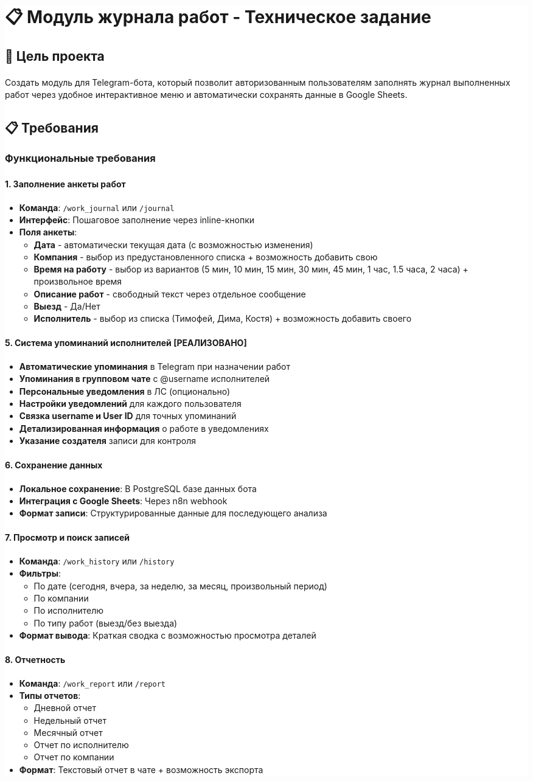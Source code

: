 # 📋 Модуль журнала работ - Техническое задание

## 🎯 Цель проекта
Создать модуль для Telegram-бота, который позволит авторизованным пользователям заполнять журнал выполненных работ через удобное интерактивное меню и автоматически сохранять данные в Google Sheets.

## 📋 Требования

### Функциональные требования

#### 1. Заполнение анкеты работ
- **Команда**: `/work_journal` или `/journal`
- **Интерфейс**: Пошаговое заполнение через inline-кнопки
- **Поля анкеты**:
  - **Дата** - автоматически текущая дата (с возможностью изменения)
  - **Компания** - выбор из предустановленного списка + возможность добавить свою
  - **Время на работу** - выбор из вариантов (5 мин, 10 мин, 15 мин, 30 мин, 45 мин, 1 час, 1.5 часа, 2 часа) + произвольное время
  - **Описание работ** - свободный текст через отдельное сообщение
  - **Выезд** - Да/Нет
  - **Исполнитель** - выбор из списка (Тимофей, Дима, Костя) + возможность добавить своего

#### 5. Система упоминаний исполнителей **[РЕАЛИЗОВАНО]**
- **Автоматические упоминания** в Telegram при назначении работ
- **Упоминания в групповом чате** с @username исполнителей
- **Персональные уведомления** в ЛС (опционально)
- **Настройки уведомлений** для каждого пользователя
- **Связка username и User ID** для точных упоминаний
- **Детализированная информация** о работе в уведомлениях
- **Указание создателя** записи для контроля

#### 6. Сохранение данных
- **Локальное сохранение**: В PostgreSQL базе данных бота
- **Интеграция с Google Sheets**: Через n8n webhook
- **Формат записи**: Структурированные данные для последующего анализа

#### 7. Просмотр и поиск записей
- **Команда**: `/work_history` или `/history`
- **Фильтры**:
  - По дате (сегодня, вчера, за неделю, за месяц, произвольный период)
  - По компании
  - По исполнителю
  - По типу работ (выезд/без выезда)
- **Формат вывода**: Краткая сводка с возможностью просмотра деталей

#### 8. Отчетность
- **Команда**: `/work_report` или `/report`
- **Типы отчетов**:
  - Дневной отчет
  - Недельный отчет
  - Месячный отчет
  - Отчет по исполнителю
  - Отчет по компании
- **Формат**: Текстовый отчет в чате + возможность экспорта
